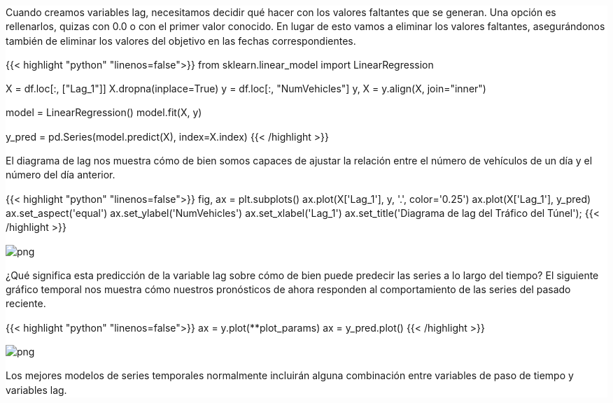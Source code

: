 

Cuando creamos variables lag, necesitamos decidir qué hacer con los valores faltantes que se generan. Una opción es rellenarlos, quizas con 0.0 o con el primer valor conocido. En lugar de esto vamos a eliminar los valores faltantes, asegurándonos también de eliminar los valores del objetivo en las fechas correspondientes.


{{< highlight "python" "linenos=false">}}
from sklearn.linear_model import LinearRegression

X = df.loc[:, ["Lag_1"]]
X.dropna(inplace=True)
y = df.loc[:, "NumVehicles"]
y, X = y.align(X, join="inner")

model = LinearRegression()
model.fit(X, y)

y_pred = pd.Series(model.predict(X), index=X.index)
{{< /highlight >}}

El diagrama de lag nos muestra cómo de bien somos capaces de ajustar la relación entre el número de vehículos de un día y el número del día anterior.


{{< highlight "python" "linenos=false">}}
fig, ax = plt.subplots()
ax.plot(X['Lag_1'], y, '.', color='0.25')
ax.plot(X['Lag_1'], y_pred)
ax.set_aspect('equal')
ax.set_ylabel('NumVehicles')
ax.set_xlabel('Lag_1')
ax.set_title('Diagrama de lag del Tráfico del Túnel');
{{< /highlight >}}


    
![png](/images/output_38_1.png)
    


¿Qué significa esta predicción de la variable lag sobre cómo de bien puede predecir las series a lo largo del tiempo? El siguiente gráfico temporal nos muestra cómo nuestros pronósticos de ahora responden al comportamiento de las series del pasado reciente.


{{< highlight "python" "linenos=false">}}
ax = y.plot(**plot_params)
ax = y_pred.plot()
{{< /highlight >}}


    
![png](/images/output_40_1.png)
    


Los mejores modelos de series temporales normalmente incluirán alguna combinación entre variables de paso de tiempo y variables lag.
